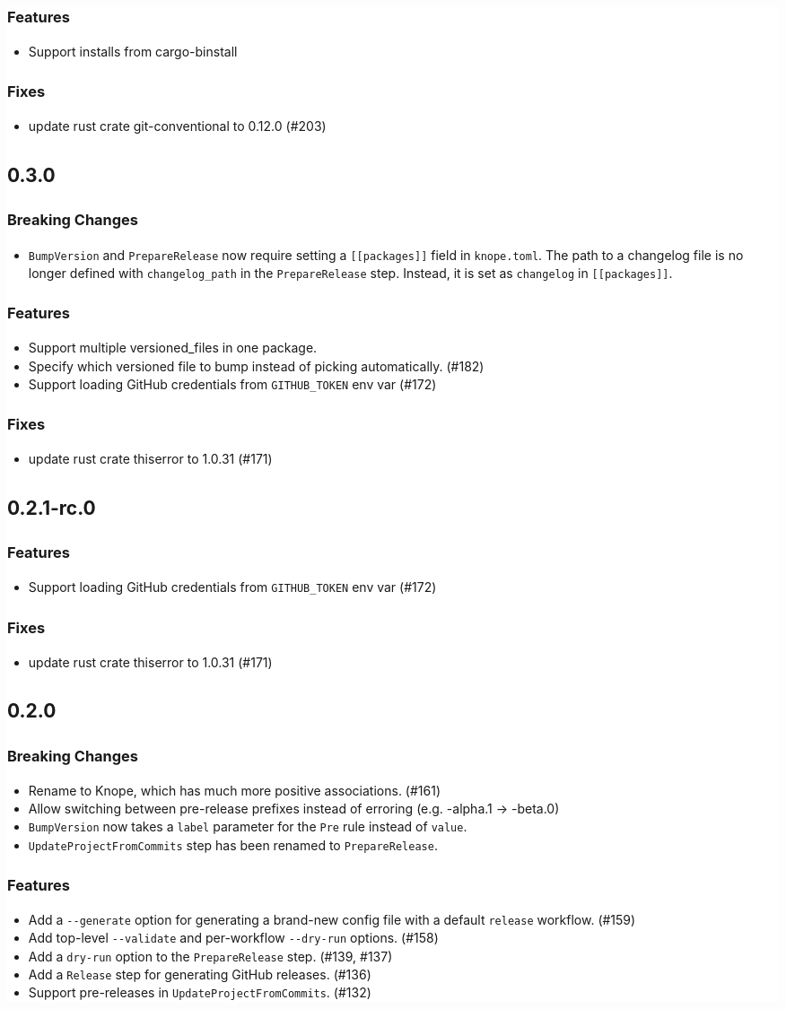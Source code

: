 ### Features

- Support installs from cargo-binstall

### Fixes

- update rust crate git-conventional to 0.12.0 (#203)

## 0.3.0

### Breaking Changes

- `BumpVersion` and `PrepareRelease` now require setting a `[[packages]]` field in `knope.toml`. The path to a changelog file is no longer defined with `changelog_path` in the `PrepareRelease` step. Instead, it is set as `changelog` in `[[packages]]`.

### Features

- Support multiple versioned_files in one package.
- Specify which versioned file to bump instead of picking automatically. (#182)
- Support loading GitHub credentials from `GITHUB_TOKEN` env var (#172)

### Fixes

- update rust crate thiserror to 1.0.31 (#171)

## 0.2.1-rc.0

### Features

- Support loading GitHub credentials from `GITHUB_TOKEN` env var (#172)

### Fixes

- update rust crate thiserror to 1.0.31 (#171)

## 0.2.0

### Breaking Changes

- Rename to Knope, which has much more positive associations. (#161)
- Allow switching between pre-release prefixes instead of erroring (e.g. -alpha.1 -> -beta.0)
- `BumpVersion` now takes a `label` parameter for the `Pre` rule instead of `value`.
- `UpdateProjectFromCommits` step has been renamed to `PrepareRelease`.

### Features

- Add a `--generate` option for generating a brand-new config file with a default `release` workflow. (#159)
- Add top-level `--validate` and per-workflow `--dry-run` options. (#158)
- Add a `dry-run` option to the `PrepareRelease` step. (#139, #137)
- Add a `Release` step for generating GitHub releases. (#136)
- Support pre-releases in `UpdateProjectFromCommits`. (#132)


[the `Command` step]: https://knope.tech/reference/config-file/steps/command/
[`CreatePullRequest` step]: https://knope.tech/reference/config-file/steps/create-pull-request/
[Knope's prepare-release workflow]: https://github.com/knope-dev/knope/blob/e7292fa746fe1d81b84e5848815c02a0d8fc6f95/.github/workflows/prepare_release.yml
[knope's release workflow]: https://github.com/knope-dev/knope/blob/e7292fa746fe1d81b84e5848815c02a0d8fc6f95/.github/workflows/release.yml
